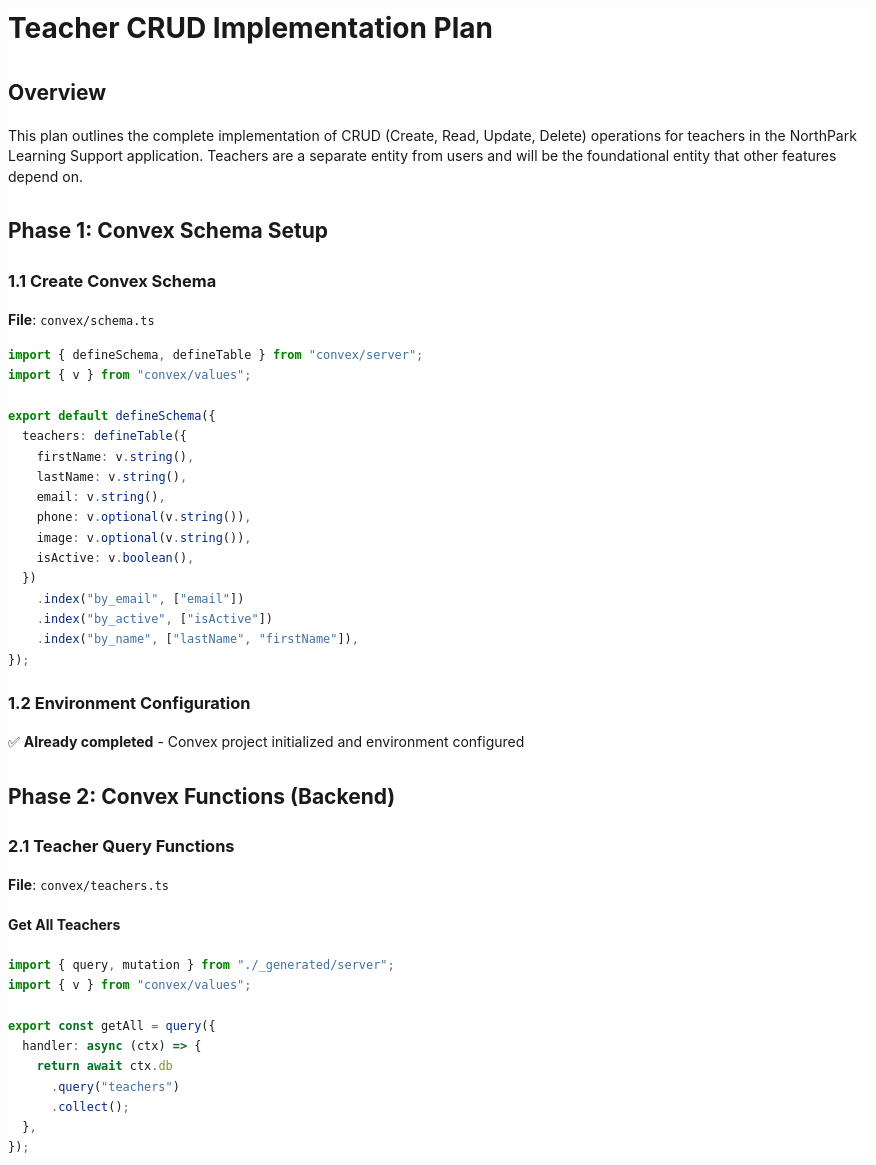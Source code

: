# Teacher CRUD Implementation Plan

## Overview

This plan outlines the complete implementation of CRUD (Create, Read, Update, Delete) operations for teachers in the NorthPark Learning Support application. Teachers are a separate entity from users and will be the foundational entity that other features depend on.

## Phase 1: Convex Schema Setup

### 1.1 Create Convex Schema
**File**: `convex/schema.ts`
```typescript
import { defineSchema, defineTable } from "convex/server";
import { v } from "convex/values";

export default defineSchema({
  teachers: defineTable({
    firstName: v.string(),
    lastName: v.string(),
    email: v.string(),
    phone: v.optional(v.string()),
    image: v.optional(v.string()),
    isActive: v.boolean(),
  })
    .index("by_email", ["email"])
    .index("by_active", ["isActive"])
    .index("by_name", ["lastName", "firstName"]),
});
```

### 1.2 Environment Configuration
✅ **Already completed** - Convex project initialized and environment configured

## Phase 2: Convex Functions (Backend)

### 2.1 Teacher Query Functions
**File**: `convex/teachers.ts`

#### Get All Teachers
```typescript
import { query, mutation } from "./_generated/server";
import { v } from "convex/values";

export const getAll = query({
  handler: async (ctx) => {
    return await ctx.db
      .query("teachers")
      .collect();
  },
});
```
